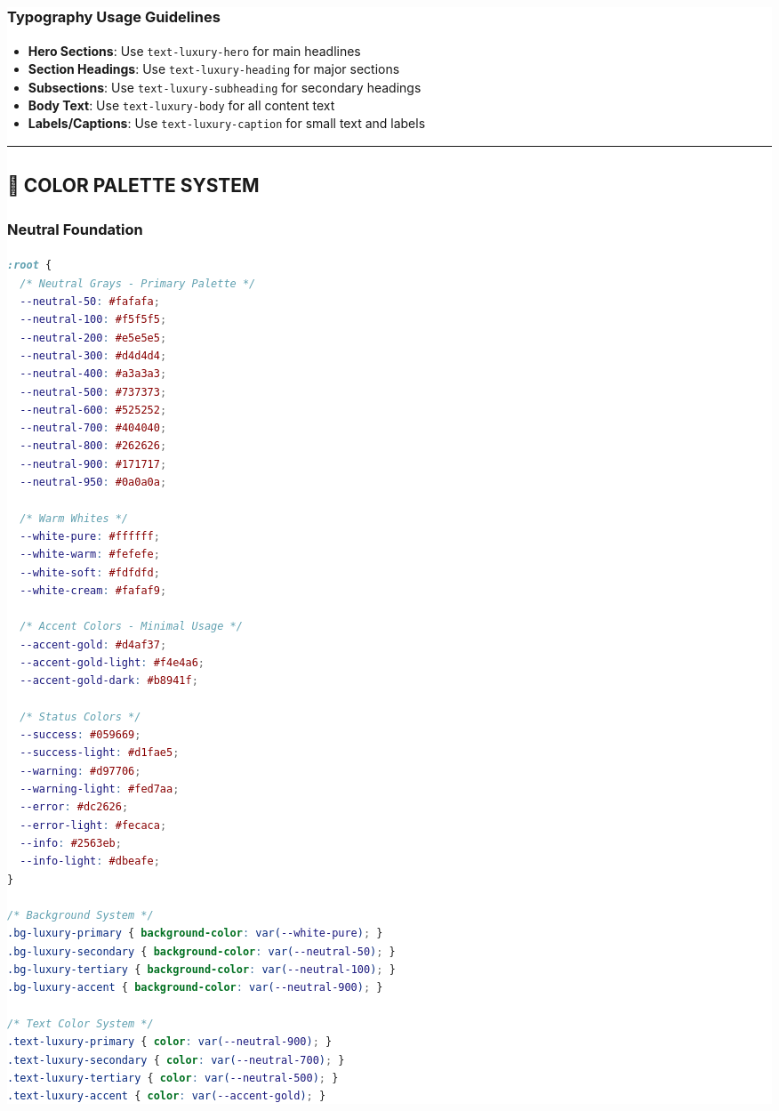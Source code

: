 ### Typography Usage Guidelines
- **Hero Sections**: Use `text-luxury-hero` for main headlines
- **Section Headings**: Use `text-luxury-heading` for major sections
- **Subsections**: Use `text-luxury-subheading` for secondary headings
- **Body Text**: Use `text-luxury-body` for all content text
- **Labels/Captions**: Use `text-luxury-caption` for small text and labels

---

## 🎨 COLOR PALETTE SYSTEM

### Neutral Foundation
```css
:root {
  /* Neutral Grays - Primary Palette */
  --neutral-50: #fafafa;
  --neutral-100: #f5f5f5;
  --neutral-200: #e5e5e5;
  --neutral-300: #d4d4d4;
  --neutral-400: #a3a3a3;
  --neutral-500: #737373;
  --neutral-600: #525252;
  --neutral-700: #404040;
  --neutral-800: #262626;
  --neutral-900: #171717;
  --neutral-950: #0a0a0a;
  
  /* Warm Whites */
  --white-pure: #ffffff;
  --white-warm: #fefefe;
  --white-soft: #fdfdfd;
  --white-cream: #fafaf9;
  
  /* Accent Colors - Minimal Usage */
  --accent-gold: #d4af37;
  --accent-gold-light: #f4e4a6;
  --accent-gold-dark: #b8941f;
  
  /* Status Colors */
  --success: #059669;
  --success-light: #d1fae5;
  --warning: #d97706;
  --warning-light: #fed7aa;
  --error: #dc2626;
  --error-light: #fecaca;
  --info: #2563eb;
  --info-light: #dbeafe;
}

/* Background System */
.bg-luxury-primary { background-color: var(--white-pure); }
.bg-luxury-secondary { background-color: var(--neutral-50); }
.bg-luxury-tertiary { background-color: var(--neutral-100); }
.bg-luxury-accent { background-color: var(--neutral-900); }

/* Text Color System */
.text-luxury-primary { color: var(--neutral-900); }
.text-luxury-secondary { color: var(--neutral-700); }
.text-luxury-tertiary { color: var(--neutral-500); }
.text-luxury-accent { color: var(--accent-gold); }
```
